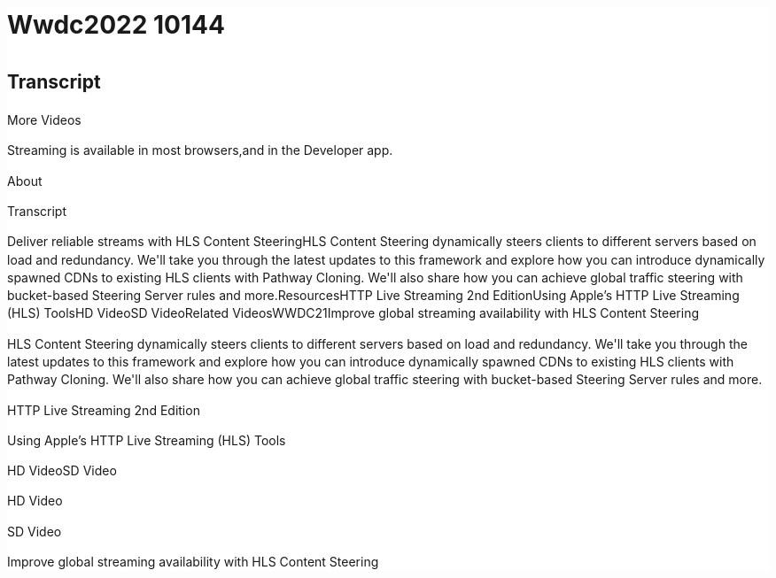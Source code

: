 # Wwdc2022 10144

## Transcript

More Videos

Streaming is available in most browsers,and in the Developer app.

About

Transcript

Deliver reliable streams with HLS Content SteeringHLS Content Steering dynamically steers clients to different servers based on load and redundancy. We'll take you through the latest updates to this framework and explore how you can introduce dynamically spawned CDNs to existing HLS clients with Pathway Cloning. We'll also share how you can achieve global traffic steering with bucket-based Steering Server rules and more.ResourcesHTTP Live Streaming 2nd EditionUsing Apple’s HTTP Live Streaming (HLS) ToolsHD VideoSD VideoRelated VideosWWDC21Improve global streaming availability with HLS Content Steering

HLS Content Steering dynamically steers clients to different servers based on load and redundancy. We'll take you through the latest updates to this framework and explore how you can introduce dynamically spawned CDNs to existing HLS clients with Pathway Cloning. We'll also share how you can achieve global traffic steering with bucket-based Steering Server rules and more.

HTTP Live Streaming 2nd Edition

Using Apple’s HTTP Live Streaming (HLS) Tools

HD VideoSD Video

HD Video

SD Video

Improve global streaming availability with HLS Content Steering
